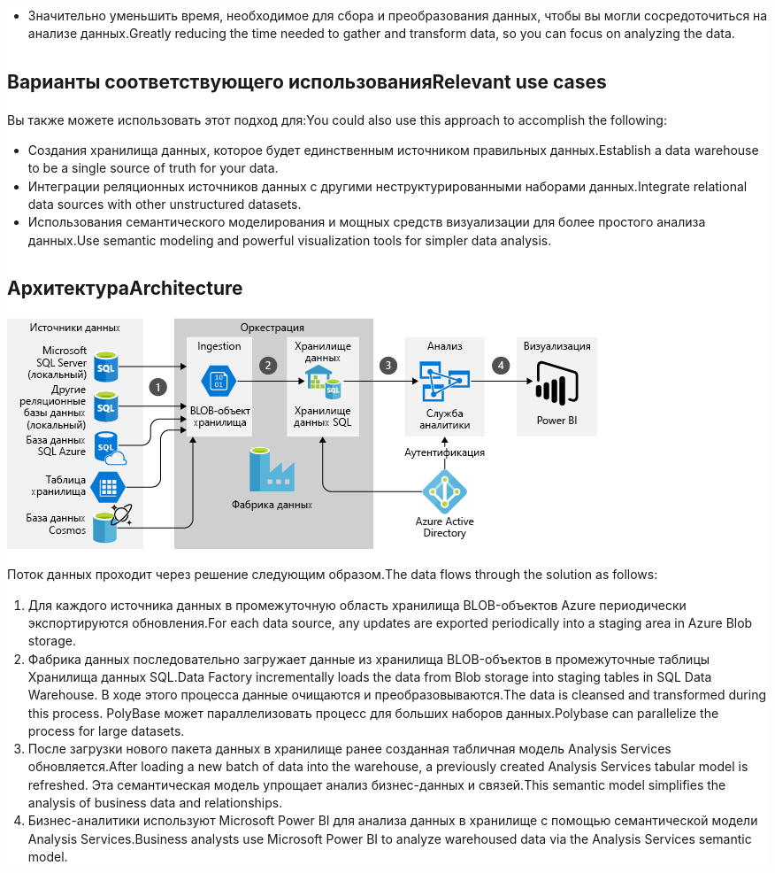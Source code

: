 * <span data-ttu-id="d8d0f-114">Значительно уменьшить время, необходимое для сбора и преобразования данных, чтобы вы могли сосредоточиться на анализе данных.</span><span class="sxs-lookup"><span data-stu-id="d8d0f-114">Greatly reducing the time needed to gather and transform data, so you can focus on analyzing the data.</span></span>

## <a name="relevant-use-cases"></a><span data-ttu-id="d8d0f-115">Варианты соответствующего использования</span><span class="sxs-lookup"><span data-stu-id="d8d0f-115">Relevant use cases</span></span>

<span data-ttu-id="d8d0f-116">Вы также можете использовать этот подход для:</span><span class="sxs-lookup"><span data-stu-id="d8d0f-116">You could also use this approach to accomplish the following:</span></span>

* <span data-ttu-id="d8d0f-117">Создания хранилища данных, которое будет единственным источником правильных данных.</span><span class="sxs-lookup"><span data-stu-id="d8d0f-117">Establish a data warehouse to be a single source of truth for your data.</span></span>
* <span data-ttu-id="d8d0f-118">Интеграции реляционных источников данных с другими неструктурированными наборами данных.</span><span class="sxs-lookup"><span data-stu-id="d8d0f-118">Integrate relational data sources with other unstructured datasets.</span></span>
* <span data-ttu-id="d8d0f-119">Использования семантического моделирования и мощных средств визуализации для более простого анализа данных.</span><span class="sxs-lookup"><span data-stu-id="d8d0f-119">Use semantic modeling and powerful visualization tools for simpler data analysis.</span></span>

## <a name="architecture"></a><span data-ttu-id="d8d0f-120">Архитектура</span><span class="sxs-lookup"><span data-stu-id="d8d0f-120">Architecture</span></span>

![Архитектура для сценария хранения и анализа данных в Azure][architecture]

<span data-ttu-id="d8d0f-122">Поток данных проходит через решение следующим образом.</span><span class="sxs-lookup"><span data-stu-id="d8d0f-122">The data flows through the solution as follows:</span></span>

1. <span data-ttu-id="d8d0f-123">Для каждого источника данных в промежуточную область хранилища BLOB-объектов Azure периодически экспортируются обновления.</span><span class="sxs-lookup"><span data-stu-id="d8d0f-123">For each data source, any updates are exported periodically into a staging area in Azure Blob storage.</span></span>
2. <span data-ttu-id="d8d0f-124">Фабрика данных последовательно загружает данные из хранилища BLOB-объектов в промежуточные таблицы Хранилища данных SQL.</span><span class="sxs-lookup"><span data-stu-id="d8d0f-124">Data Factory incrementally loads the data from Blob storage into staging tables in SQL Data Warehouse.</span></span> <span data-ttu-id="d8d0f-125">В ходе этого процесса данные очищаются и преобразовываются.</span><span class="sxs-lookup"><span data-stu-id="d8d0f-125">The data is cleansed and transformed during this process.</span></span> <span data-ttu-id="d8d0f-126">PolyBase может параллелизовать процесс для больших наборов данных.</span><span class="sxs-lookup"><span data-stu-id="d8d0f-126">Polybase can parallelize the process for large datasets.</span></span>
3. <span data-ttu-id="d8d0f-127">После загрузки нового пакета данных в хранилище ранее созданная табличная модель Analysis Services обновляется.</span><span class="sxs-lookup"><span data-stu-id="d8d0f-127">After loading a new batch of data into the warehouse, a previously created Analysis Services tabular model is refreshed.</span></span> <span data-ttu-id="d8d0f-128">Эта семантическая модель упрощает анализ бизнес-данных и связей.</span><span class="sxs-lookup"><span data-stu-id="d8d0f-128">This semantic model simplifies the analysis of business data and relationships.</span></span>
4. <span data-ttu-id="d8d0f-129">Бизнес-аналитики используют Microsoft Power BI для анализа данных в хранилище с помощью семантической модели Analysis Services.</span><span class="sxs-lookup"><span data-stu-id="d8d0f-129">Business analysts use Microsoft Power BI to analyze warehoused data via the Analysis Services semantic model.</span></span>


[source-document]: https://customers.microsoft.com/story/maritz
[calculator]: https://azure.com/e/b798fb70c53e4dd19fdeacea4db78276
[architecture]: ./media/architecture-data-warehouse.png